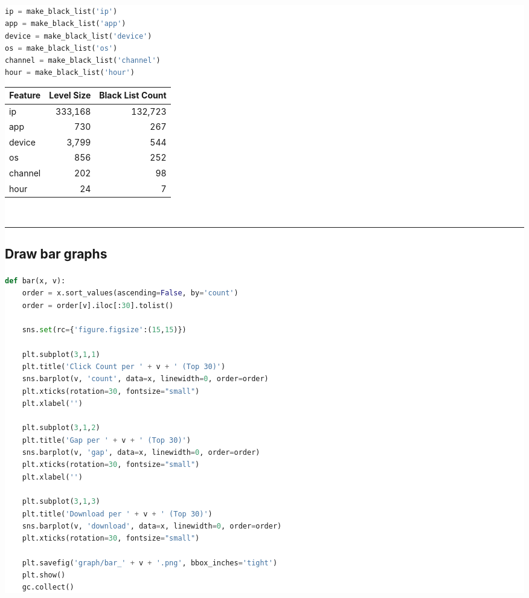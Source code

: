 ```python
```

```python
ip = make_black_list('ip')
app = make_black_list('app')
device = make_black_list('device')
os = make_black_list('os')
channel = make_black_list('channel')
hour = make_black_list('hour')
```

| Feature | Level Size | Black List Count |
|---------|-----------:|-----------------:|
| ip | 333,168 | 132,723 |
| app | 730 | 267 |
| device | 3,799 | 544 |
| os | 856 | 252 |
| channel | 202 | 98 |
| hour | 24 | 7 |

<br>

---

## Draw bar graphs

```python
def bar(x, v):
    order = x.sort_values(ascending=False, by='count')
    order = order[v].iloc[:30].tolist()

    sns.set(rc={'figure.figsize':(15,15)})

    plt.subplot(3,1,1)
    plt.title('Click Count per ' + v + ' (Top 30)')
    sns.barplot(v, 'count', data=x, linewidth=0, order=order)
    plt.xticks(rotation=30, fontsize="small")
    plt.xlabel('')

    plt.subplot(3,1,2)
    plt.title('Gap per ' + v + ' (Top 30)')
    sns.barplot(v, 'gap', data=x, linewidth=0, order=order)
    plt.xticks(rotation=30, fontsize="small")
    plt.xlabel('')

    plt.subplot(3,1,3)
    plt.title('Download per ' + v + ' (Top 30)')
    sns.barplot(v, 'download', data=x, linewidth=0, order=order)
    plt.xticks(rotation=30, fontsize="small")

    plt.savefig('graph/bar_' + v + '.png', bbox_inches='tight')
    plt.show()
    gc.collect()
```
